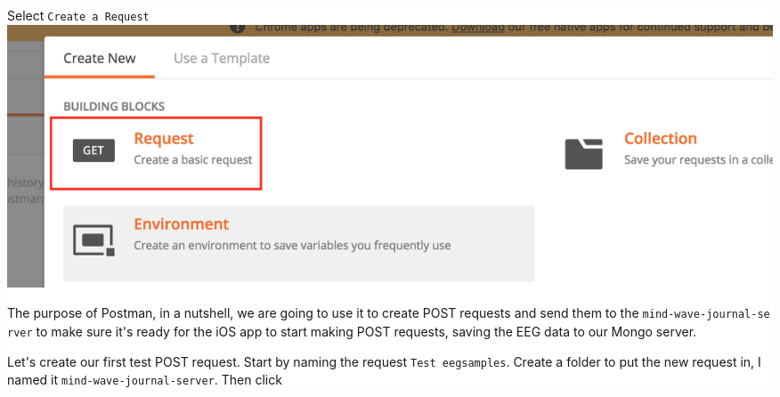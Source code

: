 Select `Create a Request`
![skipped-signup-postman-chrome-app](/images/postman-4.png)

The purpose of Postman, in a nutshell, we are going to use it to create POST requests and send them to the `mind-wave-journal-server` to make sure it's ready for the iOS app to start making POST requests, saving the EEG data to our Mongo server.

Let's create our first test POST request.  Start by naming the request `Test eegsamples`.  Create a folder to put the new request in, I named it `mind-wave-journal-server`.  Then click
